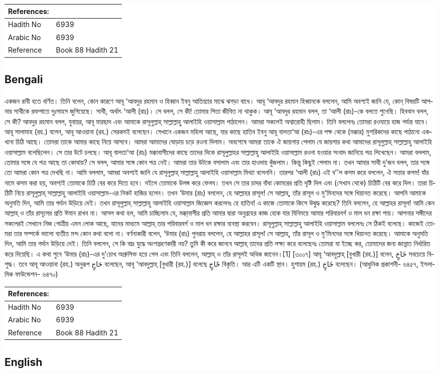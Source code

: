 <div style={{backgroundColor:'#f8f9fa',padding:20, marginBottom: 10}}><table> <thead> <tr> <th>References:</th> <th></th> </tr> </thead> <tbody><tr><td>Hadith No</td><td>6939</td></tr><tr><td>Arabic No</td><td>6939</td></tr><tr><td>Reference</td><td>Book 88 Hadith 21</td></tr></tbody></table></div>

## Bengali


<div dir="ltr" lang="bn" style={{fontSize:'larger',backgroundColor:'#f8f9fa',padding:20}}>
একজন রাবী হতে বর্ণিত। তিনি বলেন, কোন কারণে আবূ ‘আবদুর রহমান ও হিব্বান ইবনু আতিয়্যার মাঝে ঝগড়া বাধে। আবূ ‘আবদুর রহমান হিব্বানকে বললেন, আমি অবশ্যই জানি যে, কোন্ বিষয়টি আপনার সাথীকে রক্তপাতে দুঃসাহস জুগিয়েছে। সাথী, অর্থাৎ ‘আলী (রাঃ)। সে বলল, সে কী! তোমার পিতা জীবিত না থাকুক। আবূ ‘আবদুর রহমান বলল, তা ‘আলী (রাঃ)-কে বলতে শুনেছি। হিববান বলল, সে কী? আবদুর রহমান বলল, যুবায়র, আবূ মারছাদ এবং আমাকে রাসূলুল্লাহ্ সাল্লাল্লাহু আলাইহি ওয়াসাল্লাম পাঠালেন। আমরা সকলেই অশ্বারোহী ছিলাম। তিনি বললেনঃ তোমরা রওযায়ে হাজ পর্যন্ত যাবে। আবূ সালামাহ (রহ.) বলেন, আবূ আওয়ানা (রহ.) সেরকমই বলেছেন। সেখানে একজন মহিলা আছে, যার কাছে হাতিব ইবনু আবূ বালতা‘আ (রাঃ)-এর পক্ষ থেকে (মক্কার) মুশরিকদের কাছে পাঠানো একখানা চিঠি আছে। তোমরা তাকে আমার কাছে নিয়ে আসবে। আমরা আমাদের ঘোড়ায় চড়ে রওনা দিলাম। অবশেষে আমরা তাকে ঐ জায়গায় পেলাম যে জায়গার কথা আমাদের রাসূলুল্লাহ্ সাল্লাল্লাহু আলাইহি ওয়াসাল্লাম বলেছিলেন। সে তার উটে চলছে। আবূ বালতা‘আ (রাঃ) মক্কাবাসীদের কাছে তাদের দিকে রাসূলুল্লাহর সাল্লাল্লাহু আলাইহি ওয়াসাল্লাম রওনা হওয়ার সংবাদ জানিয়ে পত্র লিখেছেন। আমরা বললাম, তোমার সঙ্গে যে পত্র আছে তা কোথায়? সে বলল, আমার সঙ্গে কোন পত্র নেই। আমরা তার উটকে বসালাম এবং তার হাওদায় খুঁজলাম। কিন্তু কিছুই পেলাম না। তখন আমার সাথী দু’জন বলল, তার সঙ্গে তো আমরা কোন পত্র দেখছি না। আমি বললাম, আমরা অবশ্যই জানি যে রাসূলুল্লাহ্ সাল্লাল্লাহু আলাইহি ওয়াসাল্লাম মিথ্যা বলেননি। তারপর ‘আলী (রাঃ) এই ব’’ল কসম করে বললেন, ঐ সত্তার কসম! যাঁর নামে কসম করা হয়, অবশ্যই তোমাকে চিঠি বের করে দিতে হবে। নইলে তোমাকে উলঙ্গ করে ফেলব। তখন সে তার চাদর বাঁধা কোমরের প্রতি দৃষ্টি দিল এবং (সেখান থেকে) চিঠিটি বের করে দিল। তারা চিঠিটি নিয়ে রাসূলুল্লাহ্ সাল্লাল্লাহু আলাইহি ওয়াসাল্লাম-এর নিকট হাজির হলেন। তখন ‘উমার (রাঃ) বললেন, হে আল্লাহর রাসূল! সে আল্লাহ্, তাঁর রাসূল ও মু’মিনদের সঙ্গে খিয়ানত করেছে। আপনি আমাকে অনুমতি দিন, আমি তার গর্দান উড়িয়ে দেই। তখন রাসূলুল্লাহ্ সাল্লাল্লাহু আলাইহি ওয়াসাল্লাম জিজ্ঞেস করলেনঃ হে হাতিব! এ কাজে তোমাকে কিসে উদ্বুদ্ধ করেছে? তিনি বললেন, হে আল্লাহর রাসূল! আমি কেন আল্লাহ্ ও তাঁর রাসূলের প্রতি ঈমান রাখব না। আসল কথা হল, আমি চাচ্ছিলাম যে, মক্কা্বাসীর প্রতি আমার দ্বারা অনুগ্রহের কাজ হোক যার বিনিময়ে আমার পরিবারবর্গ ও মাল ধন রক্ষা পায়। আপনার সঙ্গীদের সকলেরই সেখানে নিজ গোত্রীয় এমন লোক আছে, যাদের মাধ্যমে আল্লাহ্ তার পরিবারবর্গ ও মাল ধন রক্ষার ব্যবস্থা করবেন। রাসূলুল্লাহ্ সাল্লাল্লাহু আলাইহি ওয়াসাল্লাম বললেনঃ সে ঠিকই বলেছে। কাজেই তোমরা তার সম্পর্কে ভালো ব্যতীত মন্দ কোন কথা বলো না। বর্ণনাকারী বলেন, ‘উমার (রাঃ) পুনরায় বললেন, হে আল্লাহর রাসূল! সে আল্লাহ্, তাঁর রাসূল ও মু’মিনদের সঙ্গে খিয়ানত করেছে। আমাকে অনুমতি দিন, আমি তার গর্দান উড়িয়ে দেই। তিনি বললেন, সে কি বাদ্র যুদ্ধে অংশগ্রহণকারী নয়? তুমি কী করে জানবে আল্লাহ্ তাদের প্রতি লক্ষ্য করে বলেছেনঃ তোমরা যা ইচ্ছে কর, তোমাদের জন্য জান্নাত নির্ধারিত করে দিয়েছি। এ কথা শুনে ‘উমার (রাঃ)-এর দু'চোখ অশ্রুসিক্ত হয়ে গেল এবং তিনি বললেন, আল্লাহ্ ও তাঁর রাসূলই অধিক জানেন।[1] [৩০০৭] আবূ ‘আবদুল্লাহ্ [বুখারী (রহ.)] বলেন, خَاخٍ সবচেয়ে বিশুদ্ধ। তবে আবূ আওয়ানা (রহ.) অনুরূপ حَاجٍ বলেছেন, আবূ ‘আবদুল্লাহ্ [বুখারী (রহ.)] বলেছে خََاجٍ বিকৃতি। আর এটি একটি স্থান। হুশায়ম (রহ.) خَاخٍ বলেছেন। (আধুনিক প্রকাশনী- ৬৪৫৭, ইসলামিক ফাউন্ডেশন- ৬৪৭০)
</div>
<div style={{backgroundColor:'#f8f9fa',padding:20, marginBottom: 10}}><table> <thead> <tr> <th>References:</th> <th></th> </tr> </thead> <tbody><tr><td>Hadith No</td><td>6939</td></tr><tr><td>Arabic No</td><td>6939</td></tr><tr><td>Reference</td><td>Book 88 Hadith 21</td></tr></tbody></table></div>

## English


<div dir="ltr" lang="en" style={{fontSize:'larger',backgroundColor:'#f8f9fa',padding:20}}>